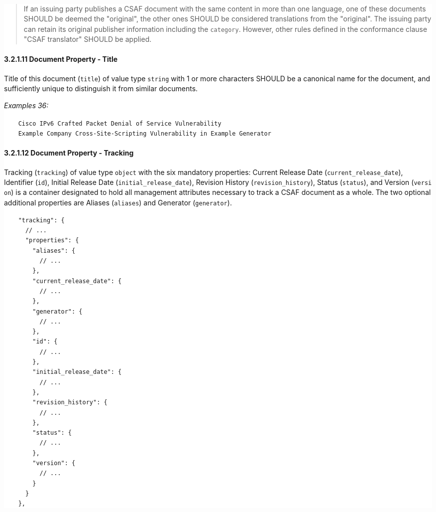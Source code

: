 > If an issuing party publishes a CSAF document with the same content in more than one language, one of these documents SHOULD be deemed the "original", the other ones SHOULD be considered translations from the "original". The issuing party can retain its original publisher information including the `category`. However, other rules defined in the conformance clause "CSAF translator" SHOULD be applied.

#### 3.2.1.11 Document Property - Title

Title of this document (`title`) of value type `string` with 1 or more characters SHOULD be a canonical name for the document, and sufficiently unique to distinguish it from similar documents.

*Examples 36:*

```
    Cisco IPv6 Crafted Packet Denial of Service Vulnerability
    Example Company Cross-Site-Scripting Vulnerability in Example Generator
```

#### 3.2.1.12 Document Property - Tracking

Tracking (`tracking`) of value type `object` with the six mandatory properties: Current Release Date (`current_release_date`), Identifier (`id`), Initial Release Date (`initial_release_date`), Revision History (`revision_history`), Status (`status`), and Version (`version`) is a container designated to hold all management attributes necessary to track a CSAF document as a whole.
The two optional additional properties are Aliases (`aliases`) and Generator (`generator`).

```
    "tracking": {
      // ...
      "properties": {
        "aliases": {
          // ...
        },
        "current_release_date": {
          // ...
        },
        "generator": {
          // ...
        },
        "id": {
          // ...
        },
        "initial_release_date": {
          // ...
        },
        "revision_history": {
          // ...
        },
        "status": {
          // ...
        },
        "version": {
          // ...
        }
      }
    },
```
